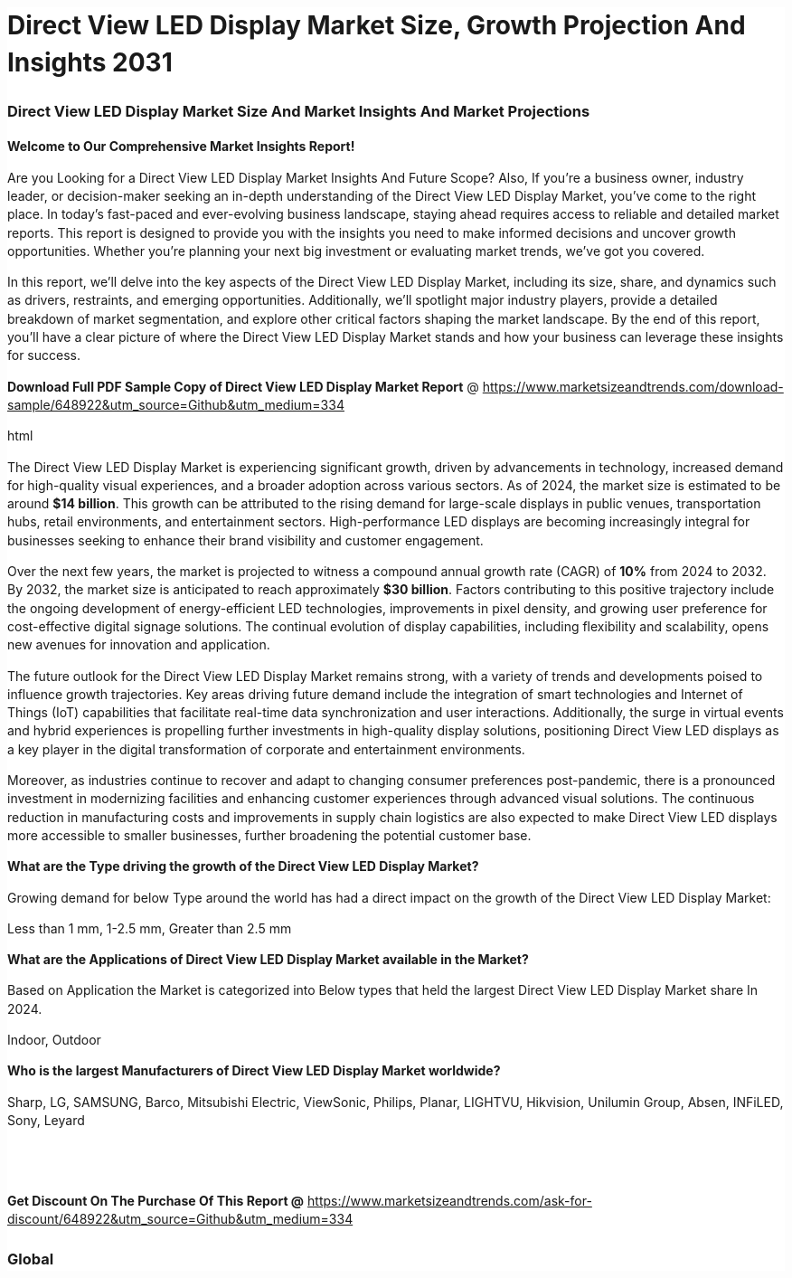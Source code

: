 <h1>Direct View LED Display Market Size, Growth Projection And Insights 2031</h1><div class="" data-test-id=""><h3><span class="">Direct View LED Display Market Size And Market Insights And Market Projections</span></h3></div><div class="" data-test-id=""><p><strong>Welcome to Our Comprehensive Market Insights Report!</strong></p><p>Are you Looking for a Direct View LED Display Market Insights And Future Scope? Also, If you&rsquo;re a business owner, industry leader, or decision-maker seeking an in-depth understanding of the Direct View LED Display Market, you&rsquo;ve come to the right place. In today&rsquo;s fast-paced and ever-evolving business landscape, staying ahead requires access to reliable and detailed market reports. This report is designed to provide you with the insights you need to make informed decisions and uncover growth opportunities. Whether you&rsquo;re planning your next big investment or evaluating market trends, we&rsquo;ve got you covered.</p><p>In this report, we&rsquo;ll delve into the key aspects of the Direct View LED Display Market, including its size, share, and dynamics such as drivers, restraints, and emerging opportunities. Additionally, we&rsquo;ll spotlight major industry players, provide a detailed breakdown of market segmentation, and explore other critical factors shaping the market landscape. By the end of this report, you&rsquo;ll have a clear picture of where the Direct View LED Display Market stands and how your business can leverage these insights for success.</p><p><strong>Download Full PDF Sample Copy of Direct View LED Display Market Report</strong> @ <a href="https://www.marketsizeandtrends.com/download-sample/648922&utm_source=Github&utm_medium=334" target="_blank">https://www.marketsizeandtrends.com/download-sample/648922&utm_source=Github&utm_medium=334</a></p></div><div class="" data-test-id=""><p><span class="">html<p>The Direct View LED Display Market is experiencing significant growth, driven by advancements in technology, increased demand for high-quality visual experiences, and a broader adoption across various sectors. As of 2024, the market size is estimated to be around <strong>$14 billion</strong>. This growth can be attributed to the rising demand for large-scale displays in public venues, transportation hubs, retail environments, and entertainment sectors. High-performance LED displays are becoming increasingly integral for businesses seeking to enhance their brand visibility and customer engagement.</p><p>Over the next few years, the market is projected to witness a compound annual growth rate (CAGR) of <strong>10%</strong> from 2024 to 2032. By 2032, the market size is anticipated to reach approximately <strong>$30 billion</strong>. Factors contributing to this positive trajectory include the ongoing development of energy-efficient LED technologies, improvements in pixel density, and growing user preference for cost-effective digital signage solutions. The continual evolution of display capabilities, including flexibility and scalability, opens new avenues for innovation and application.</p><p><a href="#"></a></p><p>The future outlook for the Direct View LED Display Market remains strong, with a variety of trends and developments poised to influence growth trajectories. Key areas driving future demand include the integration of smart technologies and Internet of Things (IoT) capabilities that facilitate real-time data synchronization and user interactions. Additionally, the surge in virtual events and hybrid experiences is propelling further investments in high-quality display solutions, positioning Direct View LED displays as a key player in the digital transformation of corporate and entertainment environments.</p><p>Moreover, as industries continue to recover and adapt to changing consumer preferences post-pandemic, there is a pronounced investment in modernizing facilities and enhancing customer experiences through advanced visual solutions. The continuous reduction in manufacturing costs and improvements in supply chain logistics are also expected to make Direct View LED displays more accessible to smaller businesses, further broadening the potential customer base.</p></span></p><p><strong><span class="">What are the&nbsp;Type driving the growth of the Direct View LED Display Market?</span></strong></p></div><div class="" data-test-id=""><p><span class="">Growing demand for below Type around the world has had a direct impact on the growth of the Direct View LED Display Market:</span></p></div><div class="" data-test-id=""><p>Less than 1 mm, 1-2.5 mm, Greater than 2.5 mm</p><p><span class=""><strong>What are the&nbsp;Applications&nbsp;of Direct View LED Display Market available in the Market?</strong></span></p></div><div class="" data-test-id=""><p><span class="">Based on Application the Market is categorized into Below types that held the largest Direct View LED Display Market share In 2024.</span></p></div><div class="" data-test-id=""><p><span class="">Indoor, Outdoor</span></p><p><span class=""><strong>Who is the largest Manufacturers of Direct View LED Display Market worldwide?</strong></span></p></div><div class="" data-test-id=""><p><span class="">Sharp, LG, SAMSUNG, Barco, Mitsubishi Electric, ViewSonic, Philips, Planar, LIGHTVU, Hikvision, Unilumin Group, Absen, INFiLED, Sony, Leyard</span></p></div><div class="" data-test-id="">&nbsp;</div><div class="" data-test-id="">&nbsp;</div><div class="" data-test-id=""><p><span class=""><strong>Get Discount On The Purchase Of This Report @</strong> <a href="https://www.marketsizeandtrends.com/ask-for-discount/648922&utm_source=Github&utm_medium=334" target="_blank">https://www.marketsizeandtrends.com/ask-for-discount/648922&utm_source=Github&utm_medium=334</a></span></p></div><div class="" data-test-id=""><div class="article-main__content" data-test-id="publishing-text-block"><h3><span class="">Global